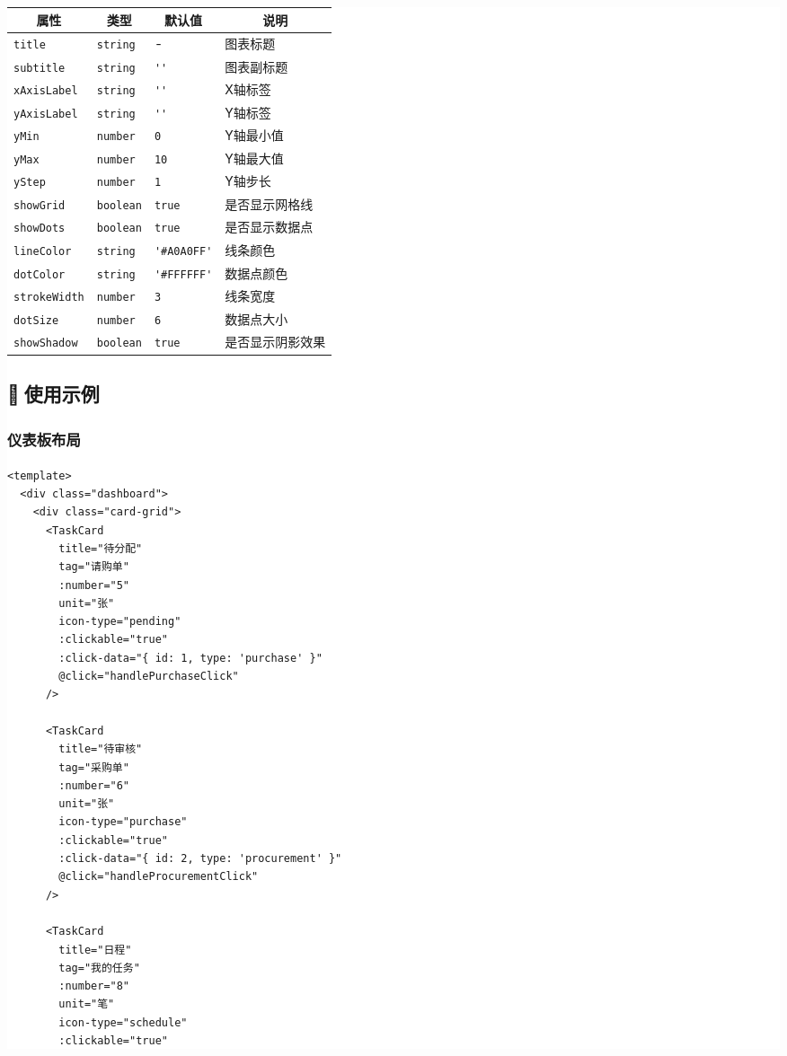 | 属性 | 类型 | 默认值 | 说明 |
|------|------|--------|------|
| `title` | `string` | - | 图表标题 |
| `subtitle` | `string` | `''` | 图表副标题 |
| `xAxisLabel` | `string` | `''` | X轴标签 |
| `yAxisLabel` | `string` | `''` | Y轴标签 |
| `yMin` | `number` | `0` | Y轴最小值 |
| `yMax` | `number` | `10` | Y轴最大值 |
| `yStep` | `number` | `1` | Y轴步长 |
| `showGrid` | `boolean` | `true` | 是否显示网格线 |
| `showDots` | `boolean` | `true` | 是否显示数据点 |
| `lineColor` | `string` | `'#A0A0FF'` | 线条颜色 |
| `dotColor` | `string` | `'#FFFFFF'` | 数据点颜色 |
| `strokeWidth` | `number` | `3` | 线条宽度 |
| `dotSize` | `number` | `6` | 数据点大小 |
| `showShadow` | `boolean` | `true` | 是否显示阴影效果 |

## 🎨 使用示例

### 仪表板布局

```vue
<template>
  <div class="dashboard">
    <div class="card-grid">
      <TaskCard
        title="待分配"
        tag="请购单"
        :number="5"
        unit="张"
        icon-type="pending"
        :clickable="true"
        :click-data="{ id: 1, type: 'purchase' }"
        @click="handlePurchaseClick"
      />
      
      <TaskCard
        title="待审核"
        tag="采购单"
        :number="6"
        unit="张"
        icon-type="purchase"
        :clickable="true"
        :click-data="{ id: 2, type: 'procurement' }"
        @click="handleProcurementClick"
      />
      
      <TaskCard
        title="日程"
        tag="我的任务"
        :number="8"
        unit="笔"
        icon-type="schedule"
        :clickable="true"
```